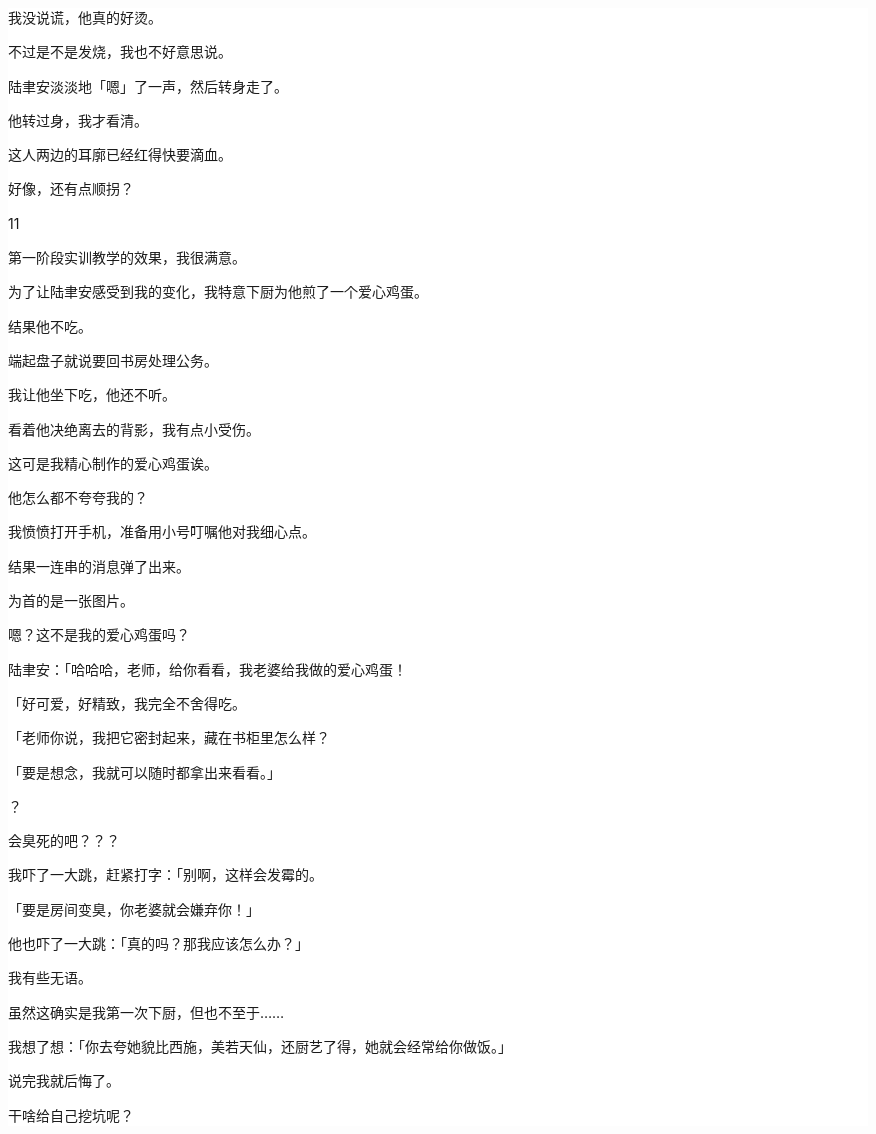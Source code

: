 我没说谎，他真的好烫。

不过是不是发烧，我也不好意思说。

陆聿安淡淡地「嗯」了一声，然后转身走了。

他转过身，我才看清。

这人两边的耳廓已经红得快要滴血。

好像，还有点顺拐？

11

第一阶段实训教学的效果，我很满意。

为了让陆聿安感受到我的变化，我特意下厨为他煎了一个爱心鸡蛋。

结果他不吃。

端起盘子就说要回书房处理公务。

我让他坐下吃，他还不听。

看着他决绝离去的背影，我有点小受伤。

这可是我精心制作的爱心鸡蛋诶。

他怎么都不夸夸我的？

我愤愤打开手机，准备用小号叮嘱他对我细心点。

结果一连串的消息弹了出来。

为首的是一张图片。

嗯？这不是我的爱心鸡蛋吗？

陆聿安：「哈哈哈，老师，给你看看，我老婆给我做的爱心鸡蛋！

「好可爱，好精致，我完全不舍得吃。

「老师你说，我把它密封起来，藏在书柜里怎么样？

「要是想念，我就可以随时都拿出来看看。」

？

会臭死的吧？？？

我吓了一大跳，赶紧打字：「别啊，这样会发霉的。

「要是房间变臭，你老婆就会嫌弃你！」

他也吓了一大跳：「真的吗？那我应该怎么办？」

我有些无语。

虽然这确实是我第一次下厨，但也不至于……

我想了想：「你去夸她貌比西施，美若天仙，还厨艺了得，她就会经常给你做饭。」

说完我就后悔了。

干啥给自己挖坑呢？
